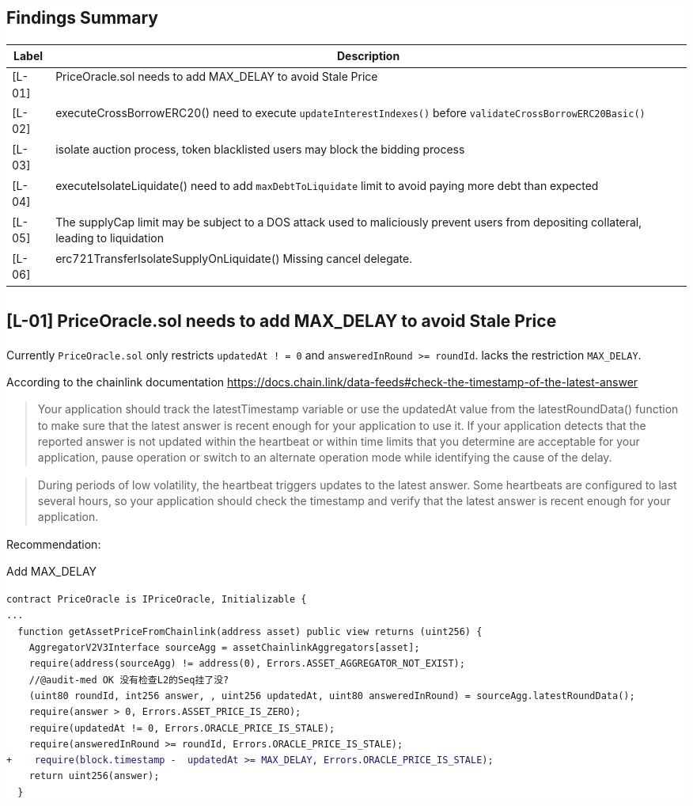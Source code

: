 ## Findings Summary

| Label | Description |
| - | - |
| [L-01] | PriceOracle.sol needs to add MAX_DELAY to avoid Stale Price|
| [L-02] | executeCrossBorrowERC20() need to execute `updateInterestIndexes()` before `validateCrossBorrowERC20Basic()`|
| [L-03] | isolate auction process, token blacklisted users may block the bidding process|
| [L-04] | executeIsolateLiquidate() need to add `maxDebtToLiquidate` limit to avoid paying more debt than expected|
| [L-05] | The supplyCap limit may be subject to a DOS attack used to maliciously prevent users from depositing collateral, leading to liquidation |
| [L-06] | erc721TransferIsolateSupplyOnLiquidate() Missing cancel delegate.|

## [L-01] PriceOracle.sol needs to add MAX_DELAY to avoid Stale Price
Currently `PriceOracle.sol` only restricts `updatedAt ! = 0` and `answeredInRound >= roundId`.
lacks the restriction `MAX_DELAY`.

According to the chainlink documentation
https://docs.chain.link/data-feeds#check-the-timestamp-of-the-latest-answer
>Your application should track the latestTimestamp variable or use the updatedAt value from the latestRoundData() function to make sure that the latest answer is recent enough for your application to use it. If your application detects that the reported answer is not updated within the heartbeat or within time limits that you determine are acceptable for your application, pause operation or switch to an alternate operation mode while identifying the cause of the delay.

>During periods of low volatility, the heartbeat triggers updates to the latest answer. Some heartbeats are configured to last several hours, so your application should check the timestamp and verify that the latest answer is recent enough for your application.


Recommendation:

Add MAX_DELAY

```diff
contract PriceOracle is IPriceOracle, Initializable {
...
  function getAssetPriceFromChainlink(address asset) public view returns (uint256) {
    AggregatorV2V3Interface sourceAgg = assetChainlinkAggregators[asset];
    require(address(sourceAgg) != address(0), Errors.ASSET_AGGREGATOR_NOT_EXIST);
    //@audit-med OK 没有检查L2的Seq挂了没?
    (uint80 roundId, int256 answer, , uint256 updatedAt, uint80 answeredInRound) = sourceAgg.latestRoundData();
    require(answer > 0, Errors.ASSET_PRICE_IS_ZERO);
    require(updatedAt != 0, Errors.ORACLE_PRICE_IS_STALE);
    require(answeredInRound >= roundId, Errors.ORACLE_PRICE_IS_STALE);
+    require(block.timestamp -  updatedAt >= MAX_DELAY, Errors.ORACLE_PRICE_IS_STALE);
    return uint256(answer);
  }
```
